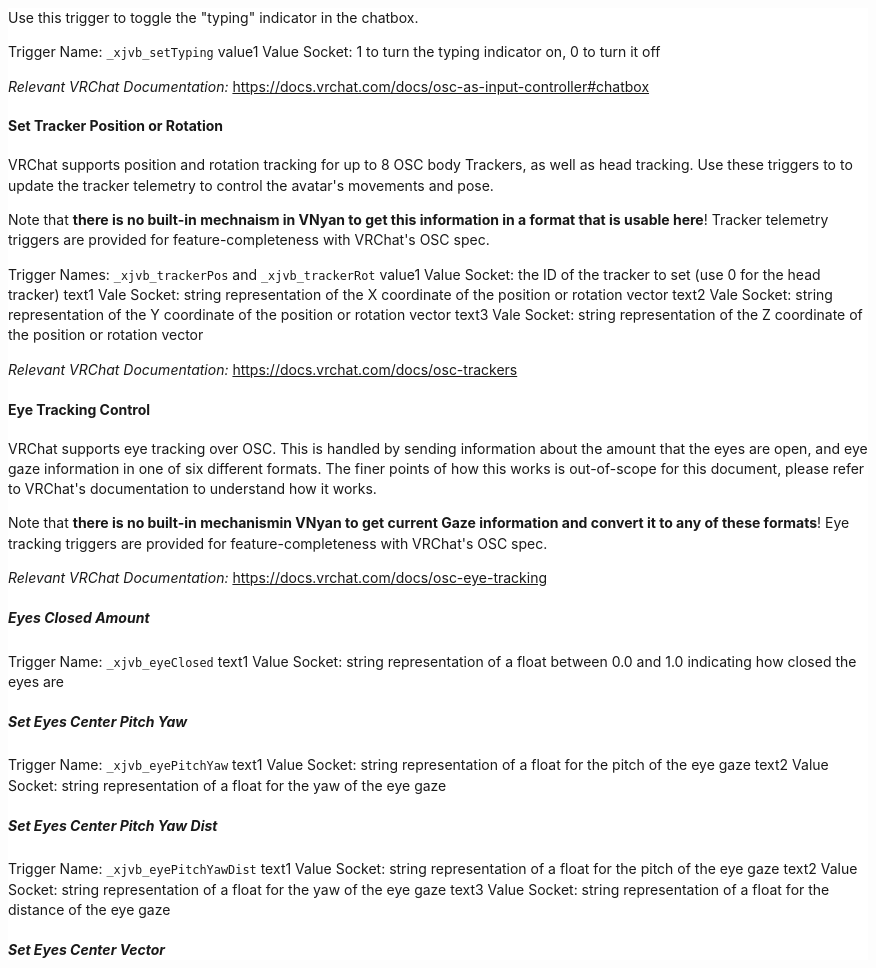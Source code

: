 Use this trigger to toggle the "typing" indicator in the chatbox.

Trigger Name: `_xjvb_setTyping`
value1 Value Socket: 1 to turn the typing indicator on, 0 to turn it off

_Relevant VRChat Documentation:_  https://docs.vrchat.com/docs/osc-as-input-controller#chatbox

#### Set Tracker Position or Rotation

VRChat supports position and rotation tracking for up to 8 OSC body Trackers, as well as head tracking.  Use these triggers to to update the tracker telemetry to control the avatar's movements and pose.

Note that **there is no built-in mechnaism in VNyan to get this information in a format that is usable here**! Tracker telemetry triggers are provided for feature-completeness with VRChat's OSC spec. 

Trigger Names: `_xjvb_trackerPos` and `_xjvb_trackerRot`
value1 Value Socket: the ID of the tracker to set (use 0 for the head tracker)
text1 Vale Socket: string representation of the X coordinate of the position or rotation vector
text2 Vale Socket: string representation of the Y coordinate of the position or rotation vector
text3 Vale Socket: string representation of the Z coordinate of the position or rotation vector

_Relevant VRChat Documentation:_  https://docs.vrchat.com/docs/osc-trackers

#### Eye Tracking Control

VRChat supports eye tracking over OSC.  This is handled by sending information about the amount that the eyes are open, and eye gaze information in one of six different formats.
The finer points of how this works is out-of-scope for this document, please refer to VRChat's documentation to understand how it works.

Note that **there is no built-in mechanismin VNyan to get current Gaze information and convert it to any of these formats**! Eye tracking triggers are provided for feature-completeness with VRChat's OSC spec.

_Relevant VRChat Documentation:_  https://docs.vrchat.com/docs/osc-eye-tracking

##### Eyes Closed Amount

Trigger Name: `_xjvb_eyeClosed`
text1 Value Socket: string representation of a float between 0.0 and 1.0 indicating how closed the eyes are

##### Set Eyes Center Pitch Yaw

Trigger Name: `_xjvb_eyePitchYaw`
text1 Value Socket: string representation of a float for the pitch of the eye gaze
text2 Value Socket: string representation of a float for the yaw of the eye gaze

##### Set Eyes Center Pitch Yaw Dist

Trigger Name: `_xjvb_eyePitchYawDist`
text1 Value Socket: string representation of a float for the pitch of the eye gaze
text2 Value Socket: string representation of a float for the yaw of the eye gaze
text3 Value Socket: string representation of a float for the distance of the eye gaze

##### Set Eyes Center Vector
